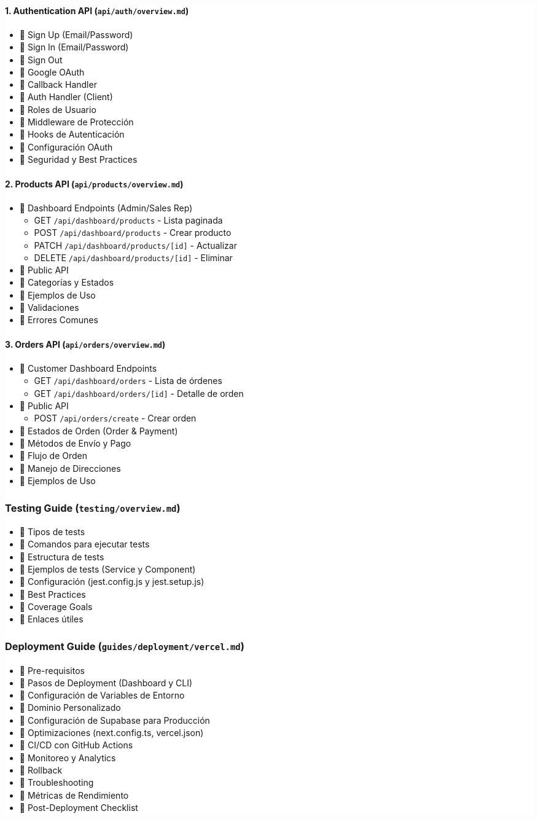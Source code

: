 #### 1. Authentication API (`api/auth/overview.md`)
- 📝 Sign Up (Email/Password)
- 📝 Sign In (Email/Password)
- 📝 Sign Out
- 📝 Google OAuth
- 📝 Callback Handler
- 📝 Auth Handler (Client)
- 📝 Roles de Usuario
- 📝 Middleware de Protección
- 📝 Hooks de Autenticación
- 📝 Configuración OAuth
- 📝 Seguridad y Best Practices

#### 2. Products API (`api/products/overview.md`)
- 📝 Dashboard Endpoints (Admin/Sales Rep)
  - GET `/api/dashboard/products` - Lista paginada
  - POST `/api/dashboard/products` - Crear producto
  - PATCH `/api/dashboard/products/[id]` - Actualizar
  - DELETE `/api/dashboard/products/[id]` - Eliminar
- 📝 Public API
- 📝 Categorías y Estados
- 📝 Ejemplos de Uso
- 📝 Validaciones
- 📝 Errores Comunes

#### 3. Orders API (`api/orders/overview.md`)
- 📝 Customer Dashboard Endpoints
  - GET `/api/dashboard/orders` - Lista de órdenes
  - GET `/api/dashboard/orders/[id]` - Detalle de orden
- 📝 Public API
  - POST `/api/orders/create` - Crear orden
- 📝 Estados de Orden (Order & Payment)
- 📝 Métodos de Envío y Pago
- 📝 Flujo de Orden
- 📝 Manejo de Direcciones
- 📝 Ejemplos de Uso

### Testing Guide (`testing/overview.md`)
- 📝 Tipos de tests
- 📝 Comandos para ejecutar tests
- 📝 Estructura de tests
- 📝 Ejemplos de tests (Service y Component)
- 📝 Configuración (jest.config.js y jest.setup.js)
- 📝 Best Practices
- 📝 Coverage Goals
- 📝 Enlaces útiles

### Deployment Guide (`guides/deployment/vercel.md`)
- 📝 Pre-requisitos
- 📝 Pasos de Deployment (Dashboard y CLI)
- 📝 Configuración de Variables de Entorno
- 📝 Dominio Personalizado
- 📝 Configuración de Supabase para Producción
- 📝 Optimizaciones (next.config.ts, vercel.json)
- 📝 CI/CD con GitHub Actions
- 📝 Monitoreo y Analytics
- 📝 Rollback
- 📝 Troubleshooting
- 📝 Métricas de Rendimiento
- 📝 Post-Deployment Checklist
